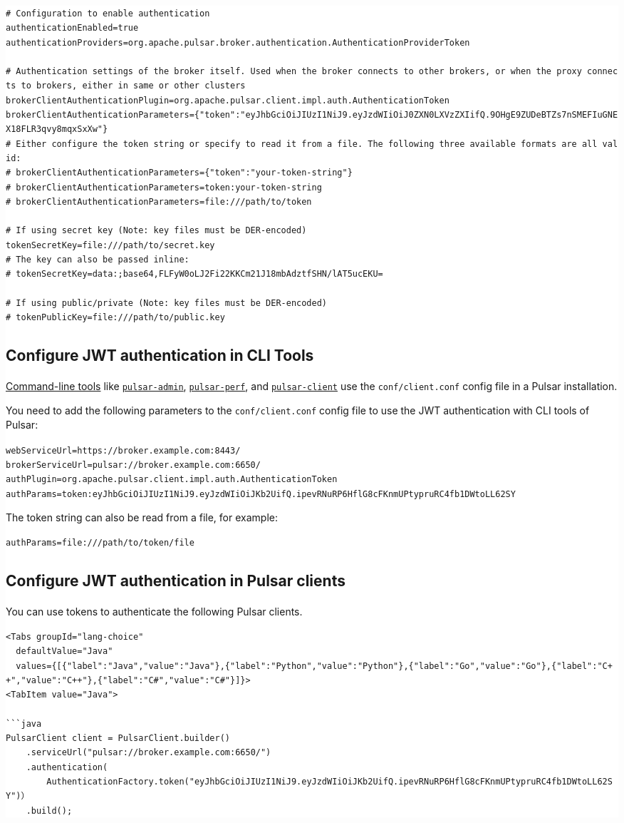 ```properties
# Configuration to enable authentication
authenticationEnabled=true
authenticationProviders=org.apache.pulsar.broker.authentication.AuthenticationProviderToken

# Authentication settings of the broker itself. Used when the broker connects to other brokers, or when the proxy connects to brokers, either in same or other clusters
brokerClientAuthenticationPlugin=org.apache.pulsar.client.impl.auth.AuthenticationToken
brokerClientAuthenticationParameters={"token":"eyJhbGciOiJIUzI1NiJ9.eyJzdWIiOiJ0ZXN0LXVzZXIifQ.9OHgE9ZUDeBTZs7nSMEFIuGNEX18FLR3qvy8mqxSxXw"}
# Either configure the token string or specify to read it from a file. The following three available formats are all valid:
# brokerClientAuthenticationParameters={"token":"your-token-string"}
# brokerClientAuthenticationParameters=token:your-token-string
# brokerClientAuthenticationParameters=file:///path/to/token

# If using secret key (Note: key files must be DER-encoded)
tokenSecretKey=file:///path/to/secret.key
# The key can also be passed inline:
# tokenSecretKey=data:;base64,FLFyW0oLJ2Fi22KKCm21J18mbAdztfSHN/lAT5ucEKU=

# If using public/private (Note: key files must be DER-encoded)
# tokenPublicKey=file:///path/to/public.key
```

## Configure JWT authentication in CLI Tools

[Command-line tools](reference-cli-tools.md) like [`pulsar-admin`](pathname:///reference/#/@pulsar:version_origin@/pulsar-admin/), [`pulsar-perf`](pathname:///reference/#/@pulsar:version_origin@/pulsar-perf/), and [`pulsar-client`](pathname:///reference/#/@pulsar:version_origin@/pulsar-client/) use the `conf/client.conf` config file in a Pulsar installation.

You need to add the following parameters to the `conf/client.conf` config file to use the JWT authentication with CLI tools of Pulsar:

```properties
webServiceUrl=https://broker.example.com:8443/
brokerServiceUrl=pulsar://broker.example.com:6650/
authPlugin=org.apache.pulsar.client.impl.auth.AuthenticationToken
authParams=token:eyJhbGciOiJIUzI1NiJ9.eyJzdWIiOiJKb2UifQ.ipevRNuRP6HflG8cFKnmUPtypruRC4fb1DWtoLL62SY
```

The token string can also be read from a file, for example:

```properties
authParams=file:///path/to/token/file
```

## Configure JWT authentication in Pulsar clients

You can use tokens to authenticate the following Pulsar clients.

````mdx-code-block
<Tabs groupId="lang-choice"
  defaultValue="Java"
  values={[{"label":"Java","value":"Java"},{"label":"Python","value":"Python"},{"label":"Go","value":"Go"},{"label":"C++","value":"C++"},{"label":"C#","value":"C#"}]}>
<TabItem value="Java">

```java
PulsarClient client = PulsarClient.builder()
    .serviceUrl("pulsar://broker.example.com:6650/")
    .authentication(
        AuthenticationFactory.token("eyJhbGciOiJIUzI1NiJ9.eyJzdWIiOiJKb2UifQ.ipevRNuRP6HflG8cFKnmUPtypruRC4fb1DWtoLL62SY")）
    .build();
````